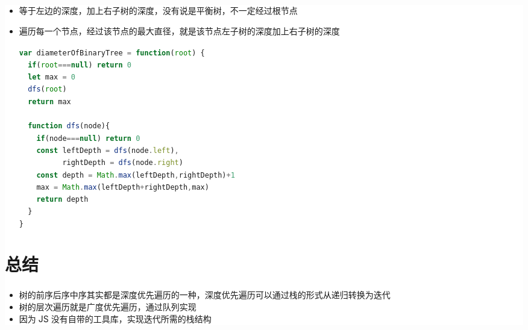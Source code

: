 + 等于左边的深度，加上右子树的深度，没有说是平衡树，不一定经过根节点
+ 遍历每一个节点，经过该节点的最大直径，就是该节点左子树的深度加上右子树的深度

  ```js
  var diameterOfBinaryTree = function(root) {
    if(root===null) return 0
    let max = 0
    dfs(root)
    return max
    
    function dfs(node){
      if(node===null) return 0
      const leftDepth = dfs(node.left),
            rightDepth = dfs(node.right)
      const depth = Math.max(leftDepth,rightDepth)+1
      max = Math.max(leftDepth+rightDepth,max)
      return depth
    }
  }
  ```

# 总结

- 树的前序后序中序其实都是深度优先遍历的一种，深度优先遍历可以通过栈的形式从递归转换为迭代
- 树的层次遍历就是广度优先遍历，通过队列实现
- 因为 JS 没有自带的工具库，实现迭代所需的栈结构
